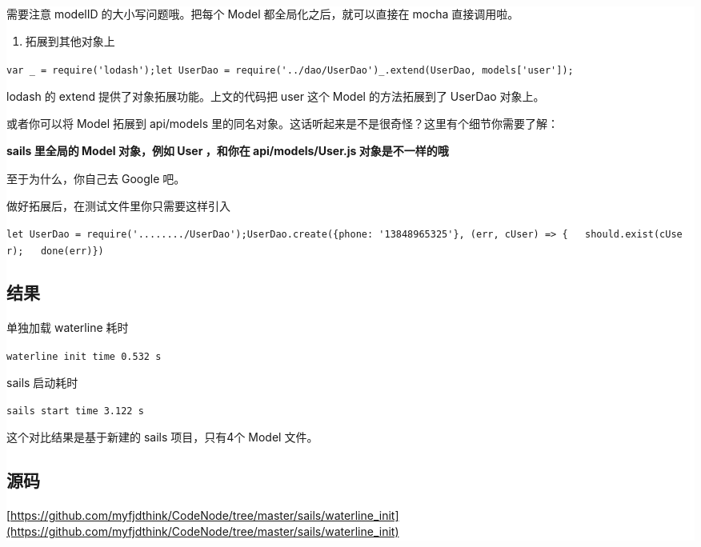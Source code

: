 需要注意 modelID 的大小写问题哦。把每个 Model 都全局化之后，就可以直接在 mocha 直接调用啦。

1. 拓展到其他对象上

```
var _ = require('lodash');let UserDao = require('../dao/UserDao')_.extend(UserDao, models['user']);
```

lodash 的 extend 提供了对象拓展功能。上文的代码把 user 这个 Model 的方法拓展到了 UserDao 对象上。 

或者你可以将 Model 拓展到 api/models 里的同名对象。这话听起来是不是很奇怪？这里有个细节你需要了解： 

**sails 里全局的 Model 对象，例如 User ，和你在 api/models/User.js 对象是不一样的哦**

至于为什么，你自己去 Google 吧。

做好拓展后，在测试文件里你只需要这样引入

```
let UserDao = require('......../UserDao');UserDao.create({phone: '13848965325'}, (err, cUser) => {   should.exist(cUser);   done(err)})
```

## 结果

单独加载 waterline 耗时

```
waterline init time 0.532 s
```

sails 启动耗时

```
sails start time 3.122 s
```

这个对比结果是基于新建的 sails 项目，只有4个 Model 文件。

## 源码

[https://github.com/myfjdthink/CodeNode/tree/master/sails/waterline_init](https://github.com/myfjdthink/CodeNode/tree/master/sails/waterline_init)



